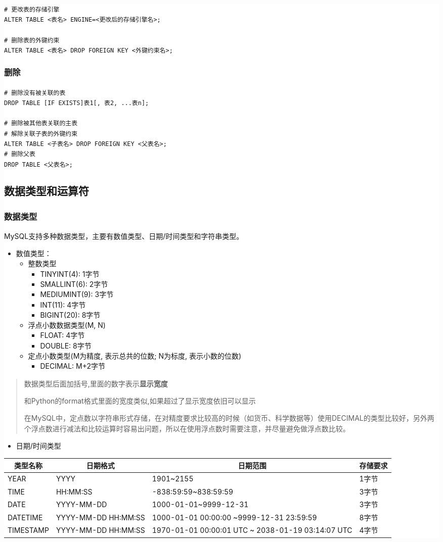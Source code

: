 ```mysql
# 更改表的存储引擎
ALTER TABLE <表名> ENGINE=<更改后的存储引擎名>;

# 删除表的外键约束
ALTER TABLE <表名> DROP FOREIGN KEY <外键约束名>;
```

### 删除

```mysql
# 删除没有被关联的表
DROP TABLE [IF EXISTS]表1[, 表2, ...表n];

# 删除被其他表关联的主表
# 解除关联子表的外键约束
ALTER TABLE <子表名> DROP FOREIGN KEY <父表名>;
# 删除父表
DROP TABLE <父表名>;
```

## 数据类型和运算符

### 数据类型

MySQL支持多种数据类型，主要有数值类型、日期/时间类型和字符串类型。

* 数值类型：
  * 整数类型
    * TINYINT(4): 1字节
    * SMALLINT(6): 2字节
    * MEDIUMINT(9): 3字节
    * INT(11): 4字节
    * BIGINT(20): 8字节
  * 浮点小数数据类型(M, N)
    * FLOAT: 4字节
    * DOUBLE: 8字节
  * 定点小数类型(M为精度, 表示总共的位数; N为标度, 表示小数的位数)
    * DECIMAL: M+2字节

> 数据类型后面加括号,里面的数字表示**显示宽度**
>
> 和Python的format格式里面的宽度类似,如果超过了显示宽度依旧可以显示
>
>  
>
> 在MySQL中，定点数以字符串形式存储，在对精度要求比较高的时候（如货币、科学数据等）使用DECIMAL的类型比较好，另外两个浮点数进行减法和比较运算时容易出问题，所以在使用浮点数时需要注意，并尽量避免做浮点数比较。

* 日期/时间类型

| 类型名称  | 日期格式            | 日期范围                                          | 存储要求 |
| --------- | ------------------- | ------------------------------------------------- | -------- |
| YEAR      | YYYY                | 1901~2155                                         | 1字节    |
| TIME      | HH:MM:SS            | -838:59:59~838:59:59                              | 3字节    |
| DATE      | YYYY-MM-DD          | 1000-01-01~9999-12-31                             | 3字节    |
| DATETIME  | YYYY-MM-DD HH:MM:SS | 1000-01-01 00:00:00 ~9999-12-31 23:59:59          | 8字节    |
| TIMESTAMP | YYYY-MM-DD HH:MM:SS | 1970-01-01 00:00:01 UTC ~ 2038-01-19 03:14:07 UTC | 4字节    |
